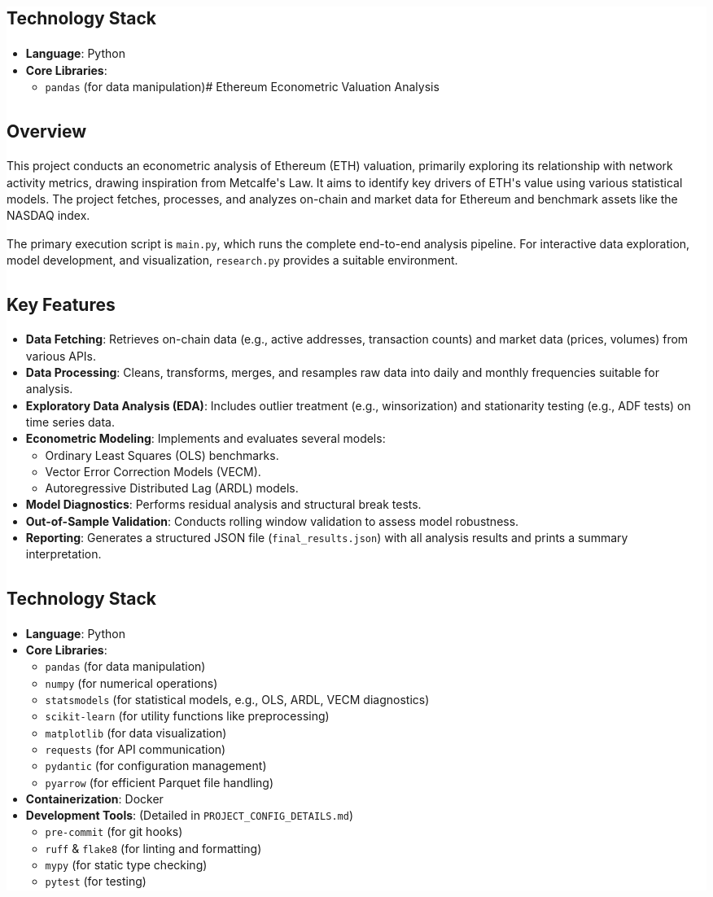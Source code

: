 ## Technology Stack

*   **Language**: Python
*   **Core Libraries**:
    *   `pandas` (for data manipulation)# Ethereum Econometric Valuation Analysis

## Overview

This project conducts an econometric analysis of Ethereum (ETH) valuation, primarily exploring its relationship with network activity metrics, drawing inspiration from Metcalfe's Law. It aims to identify key drivers of ETH's value using various statistical models. The project fetches, processes, and analyzes on-chain and market data for Ethereum and benchmark assets like the NASDAQ index.

The primary execution script is `main.py`, which runs the complete end-to-end analysis pipeline. For interactive data exploration, model development, and visualization, `research.py` provides a suitable environment.

## Key Features

*   **Data Fetching**: Retrieves on-chain data (e.g., active addresses, transaction counts) and market data (prices, volumes) from various APIs.
*   **Data Processing**: Cleans, transforms, merges, and resamples raw data into daily and monthly frequencies suitable for analysis.
*   **Exploratory Data Analysis (EDA)**: Includes outlier treatment (e.g., winsorization) and stationarity testing (e.g., ADF tests) on time series data.
*   **Econometric Modeling**: Implements and evaluates several models:
    *   Ordinary Least Squares (OLS) benchmarks.
    *   Vector Error Correction Models (VECM).
    *   Autoregressive Distributed Lag (ARDL) models.
*   **Model Diagnostics**: Performs residual analysis and structural break tests.
*   **Out-of-Sample Validation**: Conducts rolling window validation to assess model robustness.
*   **Reporting**: Generates a structured JSON file (`final_results.json`) with all analysis results and prints a summary interpretation.

## Technology Stack

*   **Language**: Python
*   **Core Libraries**:
    *   `pandas` (for data manipulation)
    *   `numpy` (for numerical operations)
    *   `statsmodels` (for statistical models, e.g., OLS, ARDL, VECM diagnostics)
    *   `scikit-learn` (for utility functions like preprocessing)
    *   `matplotlib` (for data visualization)
    *   `requests` (for API communication)
    *   `pydantic` (for configuration management)
    *   `pyarrow` (for efficient Parquet file handling)
*   **Containerization**: Docker
*   **Development Tools**: (Detailed in `PROJECT_CONFIG_DETAILS.md`)
    *   `pre-commit` (for git hooks)
    *   `ruff` & `flake8` (for linting and formatting)
    *   `mypy` (for static type checking)
    *   `pytest` (for testing)
